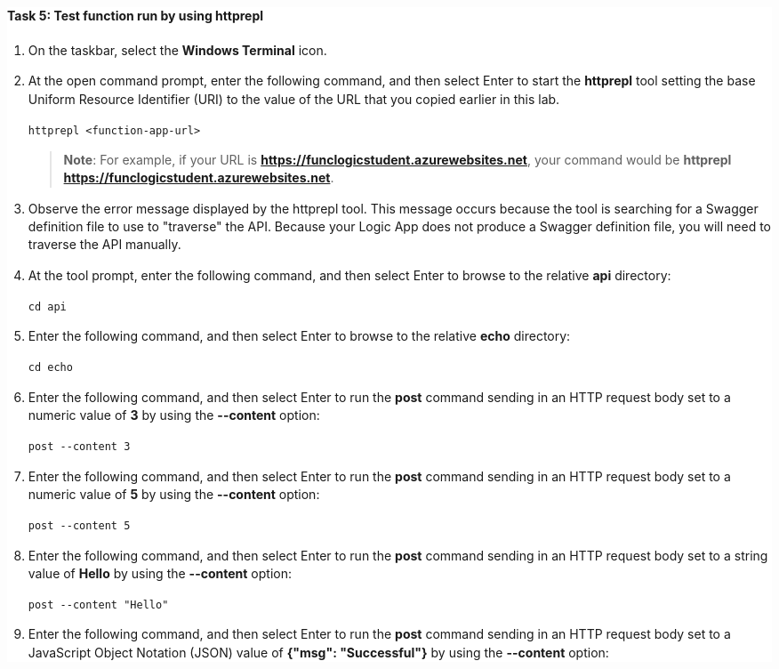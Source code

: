 #### Task 5: Test function run by using httprepl

1.  On the taskbar, select the **Windows Terminal** icon.

1.  At the open command prompt, enter the following command, and then select Enter to start the **httprepl** tool setting the base Uniform Resource Identifier (URI) to the value of the URL that you copied earlier in this lab.

    ```
    httprepl <function-app-url>
    ```

    > **Note**: For example, if your URL is **https://funclogicstudent.azurewebsites.net**, your command would be **httprepl https://funclogicstudent.azurewebsites.net**.

1.  Observe the error message displayed by the httprepl tool. This message occurs because the tool is searching for a Swagger definition file to use to "traverse" the API. Because your Logic App does not produce a Swagger definition file, you will need to traverse the API manually.

1.  At the tool prompt, enter the following command, and then select Enter to browse to the relative **api** directory:

    ```
    cd api
    ```

1.  Enter the following command, and then select Enter to browse to the relative **echo** directory:

    ```
    cd echo
    ```

1.  Enter the following command, and then select Enter to run the **post** command sending in an HTTP request body set to a numeric value of **3** by using the **\-\-content** option:

    ```
    post --content 3
    ```

1.  Enter the following command, and then select Enter to run the **post** command sending in an HTTP request body set to a numeric value of **5** by using the **\-\-content** option:

    ```
    post --content 5
    ```

1.  Enter the following command, and then select Enter to run the **post** command sending in an HTTP request body set to a string value of **Hello** by using the **\-\-content** option:

    ```
    post --content "Hello"
    ```

1.  Enter the following command, and then select Enter to run the **post** command sending in an HTTP request body set to a JavaScript Object Notation (JSON) value of **{"msg": "Successful"}** by using the **\-\-content** option:
